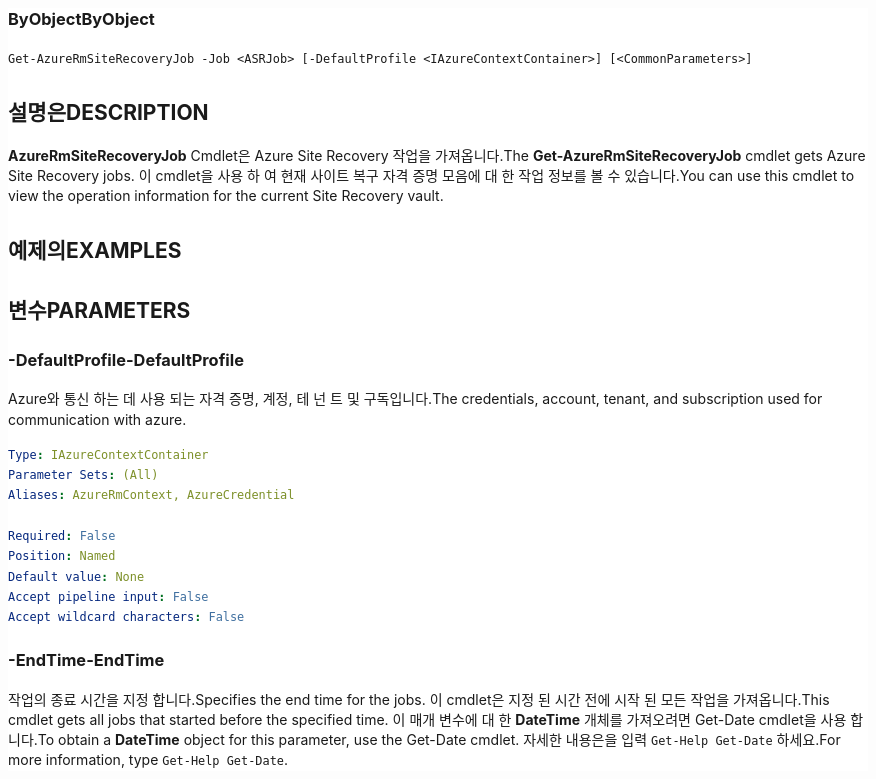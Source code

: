 ### <span data-ttu-id="e2c94-107">ByObject</span><span class="sxs-lookup"><span data-stu-id="e2c94-107">ByObject</span></span>
```
Get-AzureRmSiteRecoveryJob -Job <ASRJob> [-DefaultProfile <IAzureContextContainer>] [<CommonParameters>]
```

## <span data-ttu-id="e2c94-108">설명은</span><span class="sxs-lookup"><span data-stu-id="e2c94-108">DESCRIPTION</span></span>
<span data-ttu-id="e2c94-109">**AzureRmSiteRecoveryJob** Cmdlet은 Azure Site Recovery 작업을 가져옵니다.</span><span class="sxs-lookup"><span data-stu-id="e2c94-109">The **Get-AzureRmSiteRecoveryJob** cmdlet gets Azure Site Recovery jobs.</span></span>
<span data-ttu-id="e2c94-110">이 cmdlet을 사용 하 여 현재 사이트 복구 자격 증명 모음에 대 한 작업 정보를 볼 수 있습니다.</span><span class="sxs-lookup"><span data-stu-id="e2c94-110">You can use this cmdlet to view the operation information for the current Site Recovery vault.</span></span>

## <span data-ttu-id="e2c94-111">예제의</span><span class="sxs-lookup"><span data-stu-id="e2c94-111">EXAMPLES</span></span>

## <span data-ttu-id="e2c94-112">변수</span><span class="sxs-lookup"><span data-stu-id="e2c94-112">PARAMETERS</span></span>

### <span data-ttu-id="e2c94-113">-DefaultProfile</span><span class="sxs-lookup"><span data-stu-id="e2c94-113">-DefaultProfile</span></span>
<span data-ttu-id="e2c94-114">Azure와 통신 하는 데 사용 되는 자격 증명, 계정, 테 넌 트 및 구독입니다.</span><span class="sxs-lookup"><span data-stu-id="e2c94-114">The credentials, account, tenant, and subscription used for communication with azure.</span></span>

```yaml
Type: IAzureContextContainer
Parameter Sets: (All)
Aliases: AzureRmContext, AzureCredential

Required: False
Position: Named
Default value: None
Accept pipeline input: False
Accept wildcard characters: False
```

### <span data-ttu-id="e2c94-115">-EndTime</span><span class="sxs-lookup"><span data-stu-id="e2c94-115">-EndTime</span></span>
<span data-ttu-id="e2c94-116">작업의 종료 시간을 지정 합니다.</span><span class="sxs-lookup"><span data-stu-id="e2c94-116">Specifies the end time for the jobs.</span></span>
<span data-ttu-id="e2c94-117">이 cmdlet은 지정 된 시간 전에 시작 된 모든 작업을 가져옵니다.</span><span class="sxs-lookup"><span data-stu-id="e2c94-117">This cmdlet gets all jobs that started before the specified time.</span></span>
<span data-ttu-id="e2c94-118">이 매개 변수에 대 한 **DateTime** 개체를 가져오려면 Get-Date cmdlet을 사용 합니다.</span><span class="sxs-lookup"><span data-stu-id="e2c94-118">To obtain a **DateTime** object for this parameter, use the Get-Date cmdlet.</span></span>
<span data-ttu-id="e2c94-119">자세한 내용은을 입력 `Get-Help Get-Date` 하세요.</span><span class="sxs-lookup"><span data-stu-id="e2c94-119">For more information, type `Get-Help Get-Date`.</span></span>
